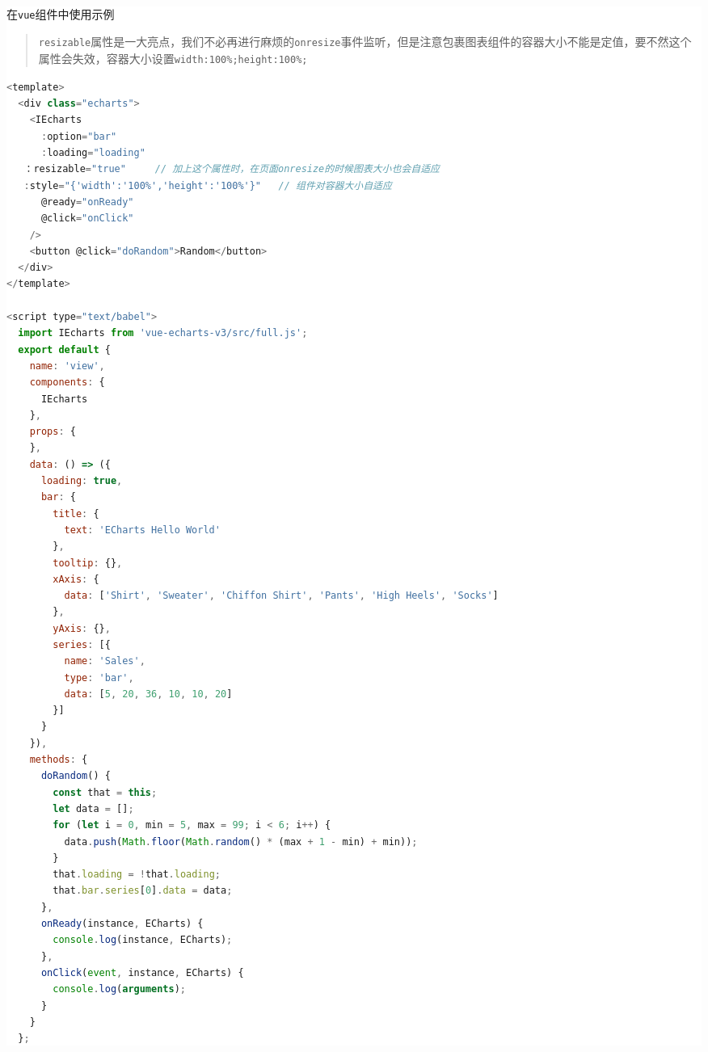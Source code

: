    在`vue`组件中使用示例

   > `resizable`属性是一大亮点，我们不必再进行麻烦的`onresize`事件监听，但是注意包裹图表组件的容器大小不能是定值，要不然这个属性会失效，容器大小设置`width:100%;height:100%;`

   ```javascript
   <template>
     <div class="echarts">
       <IEcharts
         :option="bar"
         :loading="loading"
   	  ：resizable="true"     // 加上这个属性时，在页面onresize的时候图表大小也会自适应
   	  :style="{'width':'100%','height':'100%'}"   // 组件对容器大小自适应
         @ready="onReady"
         @click="onClick"
       />
       <button @click="doRandom">Random</button>
     </div>
   </template>
    
   <script type="text/babel">
     import IEcharts from 'vue-echarts-v3/src/full.js';
     export default {
       name: 'view',
       components: {
         IEcharts
       },
       props: {
       },
       data: () => ({
         loading: true,
         bar: {
           title: {
             text: 'ECharts Hello World'
           },
           tooltip: {},
           xAxis: {
             data: ['Shirt', 'Sweater', 'Chiffon Shirt', 'Pants', 'High Heels', 'Socks']
           },
           yAxis: {},
           series: [{
             name: 'Sales',
             type: 'bar',
             data: [5, 20, 36, 10, 10, 20]
           }]
         }
       }),
       methods: {
         doRandom() {
           const that = this;
           let data = [];
           for (let i = 0, min = 5, max = 99; i < 6; i++) {
             data.push(Math.floor(Math.random() * (max + 1 - min) + min));
           }
           that.loading = !that.loading;
           that.bar.series[0].data = data;
         },
         onReady(instance, ECharts) {
           console.log(instance, ECharts);
         },
         onClick(event, instance, ECharts) {
           console.log(arguments);
         }
       }
     };
   ```